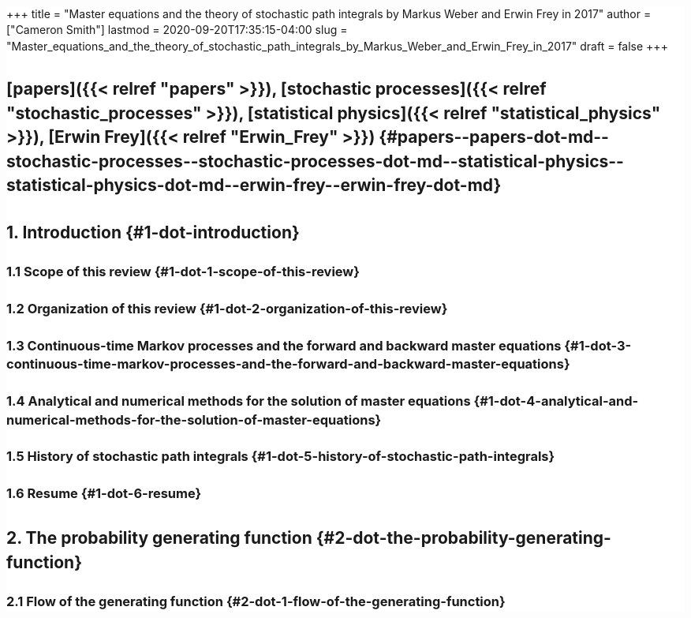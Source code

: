 +++
title = "Master equations and the theory of stochastic path integrals by Markus Weber and Erwin Frey in 2017"
author = ["Cameron Smith"]
lastmod = 2020-09-20T17:35:15-04:00
slug = "Master_equations_and_the_theory_of_stochastic_path_integrals_by_Markus_Weber_and_Erwin_Frey_in_2017"
draft = false
+++

## [papers]({{< relref "papers" >}}), [stochastic processes]({{< relref "stochastic_processes" >}}), [statistical physics]({{< relref "statistical_physics" >}}), [Erwin Frey]({{< relref "Erwin_Frey" >}}) {#papers--papers-dot-md--stochastic-processes--stochastic-processes-dot-md--statistical-physics--statistical-physics-dot-md--erwin-frey--erwin-frey-dot-md}


## 1. Introduction {#1-dot-introduction}


### 1.1 Scope of this review {#1-dot-1-scope-of-this-review}


### 1.2 Organization of this review {#1-dot-2-organization-of-this-review}


### 1.3 Continuous-time Markov processes and the forward and backward master equations {#1-dot-3-continuous-time-markov-processes-and-the-forward-and-backward-master-equations}


### 1.4 Analytical and numerical methods for the solution of master equations {#1-dot-4-analytical-and-numerical-methods-for-the-solution-of-master-equations}


### 1.5 History of stochastic path integrals {#1-dot-5-history-of-stochastic-path-integrals}


### 1.6 Resume {#1-dot-6-resume}


## 2. The probability generating function {#2-dot-the-probability-generating-function}


### 2.1 Flow of the generating function {#2-dot-1-flow-of-the-generating-function}
